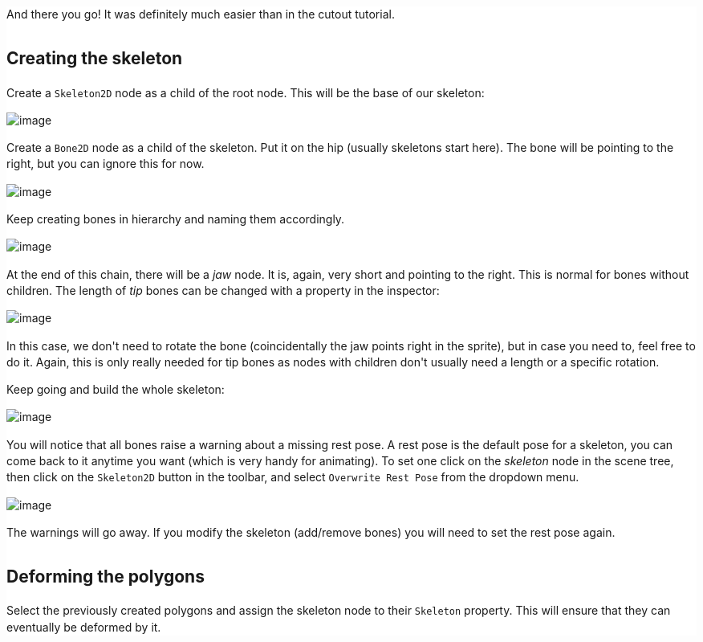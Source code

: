 And there you go! It was definitely much easier than in the cutout
tutorial.

## Creating the skeleton

Create a `Skeleton2D` node as a child of the root node. This will be the
base of our skeleton:

![image](img/skel2d9.png)

Create a `Bone2D` node as a child of the skeleton. Put it on the hip
(usually skeletons start here). The bone will be pointing to the right,
but you can ignore this for now.

![image](img/skel2d10.png)

Keep creating bones in hierarchy and naming them accordingly.

![image](img/skel2d11.png)

At the end of this chain, there will be a *jaw* node. It is, again, very
short and pointing to the right. This is normal for bones without
children. The length of *tip* bones can be changed with a property in
the inspector:

![image](img/skel2d12.png)

In this case, we don\'t need to rotate the bone (coincidentally the jaw
points right in the sprite), but in case you need to, feel free to do
it. Again, this is only really needed for tip bones as nodes with
children don\'t usually need a length or a specific rotation.

Keep going and build the whole skeleton:

![image](img/skel2d13.png)

You will notice that all bones raise a warning about a missing rest
pose. A rest pose is the default pose for a skeleton, you can come back
to it anytime you want (which is very handy for animating). To set one
click on the *skeleton* node in the scene tree, then click on the
`Skeleton2D` button in the toolbar, and select `Overwrite Rest Pose`
from the dropdown menu.

![image](img/skel2d14.webp)

The warnings will go away. If you modify the skeleton (add/remove bones)
you will need to set the rest pose again.

## Deforming the polygons

Select the previously created polygons and assign the skeleton node to
their `Skeleton` property. This will ensure that they can eventually be
deformed by it.
